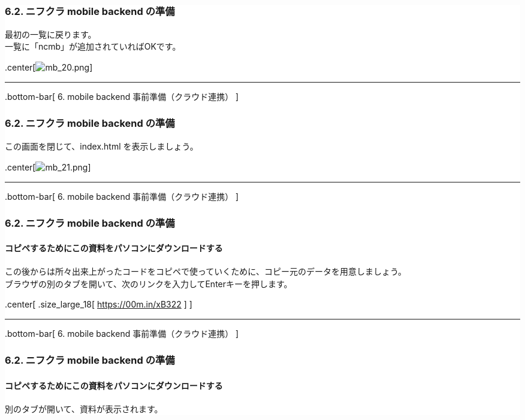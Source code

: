 ### 6.2. ニフクラ mobile backend の準備

最初の一覧に戻ります。<br>
一覧に「ncmb」が追加されていればOKです。

.center[<img src="readme-img/mb_20.png" alt="mb_20.png" width="600px">]

---
.bottom-bar[
  6.&nbsp;mobile backend 事前準備（クラウド連携）
]

### 6.2. ニフクラ mobile backend の準備

この画面を閉じて、index.html を表示しましょう。

.center[<img src="readme-img/mb_21.png" alt="mb_21.png" width="400px">]

---
.bottom-bar[
  6.&nbsp;mobile backend 事前準備（クラウド連携）
]

### 6.2. ニフクラ mobile backend の準備
#### コピペするためにこの資料をパソコンにダウンロードする

この後からは所々出来上がったコードをコピペで使っていくために、コピー元のデータを用意しましょう。<br>
ブラウザの別のタブを開いて、次のリンクを入力してEnterキーを押します。

.center[
.size_large_18[
https://00m.in/xB322
]
]

---
.bottom-bar[
  6.&nbsp;mobile backend 事前準備（クラウド連携）
]

### 6.2. ニフクラ mobile backend の準備
#### コピペするためにこの資料をパソコンにダウンロードする

別のタブが開いて、資料が表示されます。
